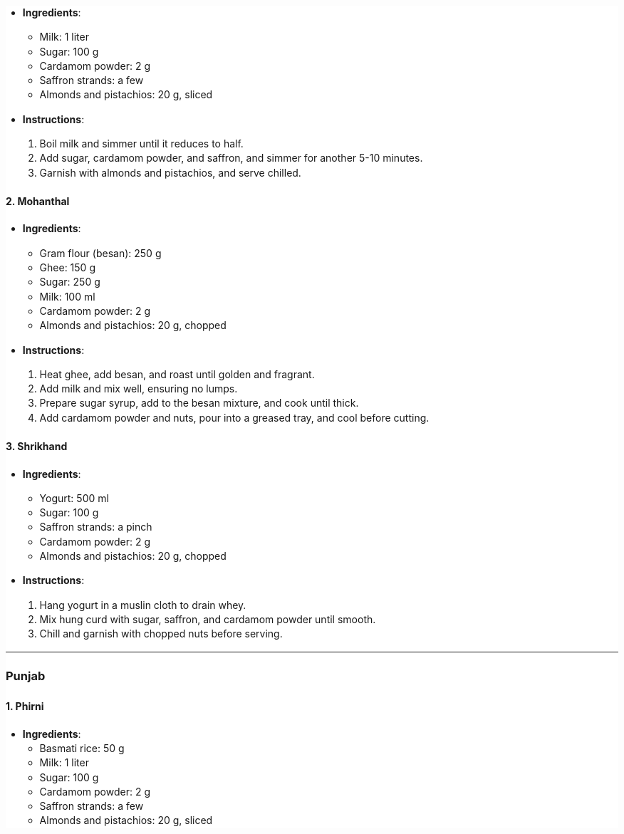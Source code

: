 - **Ingredients**:
  - Milk: 1 liter
  - Sugar: 100 g
  - Cardamom powder: 2 g
  - Saffron strands: a few
  - Almonds and pistachios: 20 g, sliced

- **Instructions**:
  1. Boil milk and simmer until it reduces to half.
  2. Add sugar, cardamom powder, and saffron, and simmer for another 5-10 minutes.
  3. Garnish with almonds and pistachios, and serve chilled.

#### 2. Mohanthal

- **Ingredients**:
  - Gram flour (besan): 250 g
  - Ghee: 150 g
  - Sugar: 250 g
  - Milk: 100 ml
  - Cardamom powder: 2 g
  - Almonds and pistachios: 20 g, chopped

- **Instructions**:
  1. Heat ghee, add besan, and roast until golden and fragrant.
  2. Add milk and mix well, ensuring no lumps.
  3. Prepare sugar syrup, add to the besan mixture, and cook until thick.
  4. Add cardamom powder and nuts, pour into a greased tray, and cool before cutting.

#### 3. Shrikhand

- **Ingredients**:
  - Yogurt: 500 ml
  - Sugar: 100 g
  - Saffron strands: a pinch
  - Cardamom powder: 2 g
  - Almonds and pistachios: 20 g, chopped

- **Instructions**:
  1. Hang yogurt in a muslin cloth to drain whey.
  2. Mix hung curd with sugar, saffron, and cardamom powder until smooth.
  3. Chill and garnish with chopped nuts before serving.

---

### Punjab

#### 1. Phirni

- **Ingredients**:
  - Basmati rice: 50 g
  - Milk: 1 liter
  - Sugar: 100 g
  - Cardamom powder: 2 g
  - Saffron strands: a few
  - Almonds and pistachios: 20 g, sliced
